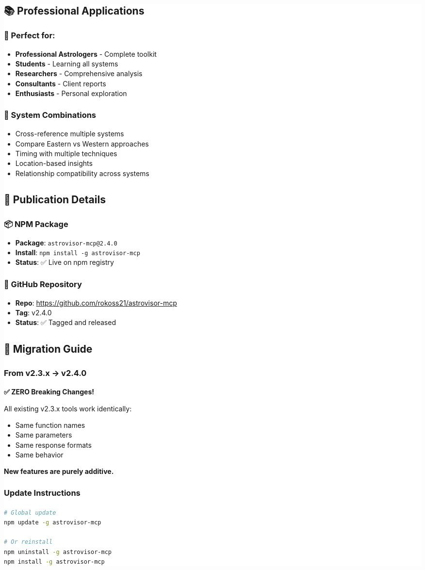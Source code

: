 ## 📚 Professional Applications

### 🎯 Perfect for:
- **Professional Astrologers** - Complete toolkit
- **Students** - Learning all systems
- **Researchers** - Comprehensive analysis
- **Consultants** - Client reports
- **Enthusiasts** - Personal exploration

### 🌟 System Combinations
- Cross-reference multiple systems
- Compare Eastern vs Western approaches  
- Timing with multiple techniques
- Location-based insights
- Relationship compatibility across systems

## 🔗 Publication Details

### 📦 NPM Package
- **Package**: `astrovisor-mcp@2.4.0`
- **Install**: `npm install -g astrovisor-mcp`
- **Status**: ✅ Live on npm registry

### 🐙 GitHub Repository
- **Repo**: https://github.com/rokoss21/astrovisor-mcp
- **Tag**: v2.4.0
- **Status**: ✅ Tagged and released

## 🔄 Migration Guide

### From v2.3.x → v2.4.0
**✅ ZERO Breaking Changes!**

All existing v2.3.x tools work identically:
- Same function names
- Same parameters  
- Same response formats
- Same behavior

**New features are purely additive.**

### Update Instructions
```bash
# Global update
npm update -g astrovisor-mcp

# Or reinstall
npm uninstall -g astrovisor-mcp
npm install -g astrovisor-mcp
```
